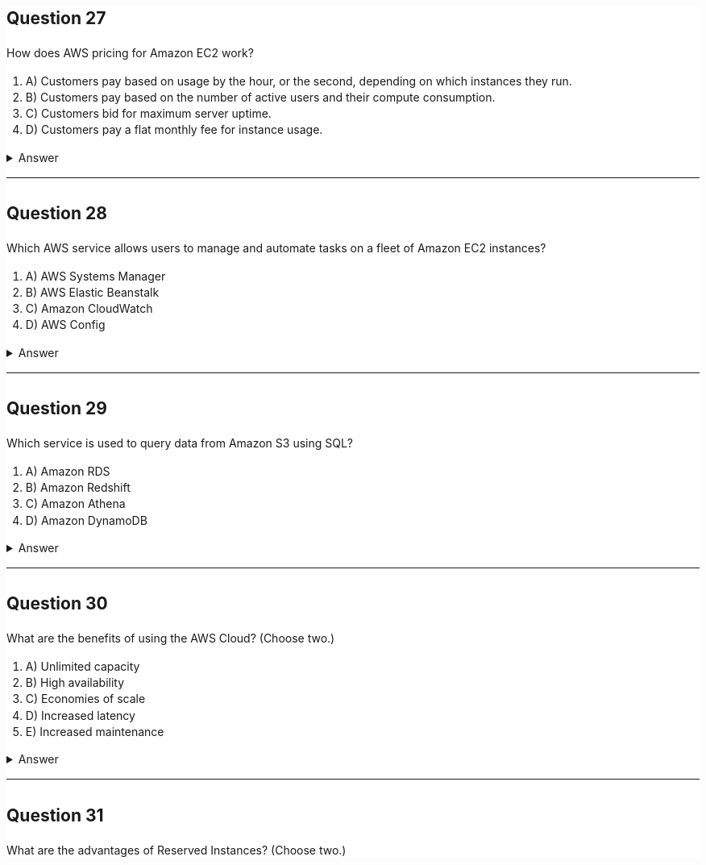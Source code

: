 ## Question 27  
How does AWS pricing for Amazon EC2 work?

1. A) Customers pay based on usage by the hour, or the second, depending on which instances they run.  
2. B) Customers pay based on the number of active users and their compute consumption.  
3. C) Customers bid for maximum server uptime.  
4. D) Customers pay a flat monthly fee for instance usage.  

<details><summary>Answer</summary></details>  

---

## Question 28  
Which AWS service allows users to manage and automate tasks on a fleet of Amazon EC2 instances?

1. A) AWS Systems Manager  
2. B) AWS Elastic Beanstalk  
3. C) Amazon CloudWatch  
4. D) AWS Config  

<details><summary>Answer</summary></details>  

---

## Question 29  
Which service is used to query data from Amazon S3 using SQL?

1. A) Amazon RDS  
2. B) Amazon Redshift  
3. C) Amazon Athena  
4. D) Amazon DynamoDB  

<details><summary>Answer</summary></details>  

---

## Question 30  
What are the benefits of using the AWS Cloud? (Choose two.)

1. A) Unlimited capacity  
2. B) High availability  
3. C) Economies of scale  
4. D) Increased latency  
5. E) Increased maintenance  

<details><summary>Answer</summary></details>  

---

## Question 31  
What are the advantages of Reserved Instances? (Choose two.)
